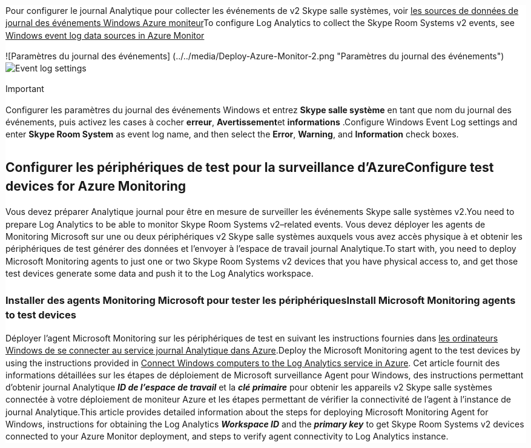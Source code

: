 <span data-ttu-id="32952-133">Pour configurer le journal Analytique pour collecter les événements de v2 Skype salle systèmes, voir [les sources de données de journal des événements Windows Azure moniteur](https://docs.microsoft.com/azure/azure-monitor/platform/data-sources-windows-events)</span><span class="sxs-lookup"><span data-stu-id="32952-133">To configure Log Analytics to collect the Skype Room Systems v2 events, see [Windows event log data sources in Azure Monitor](https://docs.microsoft.com/azure/azure-monitor/platform/data-sources-windows-events)</span></span>

<span data-ttu-id="32952-134">![Paramètres du journal des événements] (../../media/Deploy-Azure-Monitor-2.png "Paramètres du journal des événements")</span><span class="sxs-lookup"><span data-stu-id="32952-134">![Event log settings](../../media/Deploy-Azure-Monitor-2.png "Event log settings")</span></span>

> [!IMPORTANT]
> <span data-ttu-id="32952-135">Configurer les paramètres du journal des événements Windows et entrez **Skype salle système** en tant que nom du journal des événements, puis activez les cases à cocher **erreur**, **Avertissement**et **informations** .</span><span class="sxs-lookup"><span data-stu-id="32952-135">Configure Windows Event Log settings and enter **Skype Room System** as event log name, and then select the **Error**, **Warning**, and **Information** check boxes.</span></span>

## <a name="configure-test-devices-for-azure-monitoring"></a><span data-ttu-id="32952-136">Configurer les périphériques de test pour la surveillance d’Azure</span><span class="sxs-lookup"><span data-stu-id="32952-136">Configure test devices for Azure Monitoring</span></span>
<span data-ttu-id="32952-137"><a name="configure_test_devices"> </a></span><span class="sxs-lookup"><span data-stu-id="32952-137"></span></span>

<span data-ttu-id="32952-138">Vous devez préparer Analytique journal pour être en mesure de surveiller les événements Skype salle systèmes v2.</span><span class="sxs-lookup"><span data-stu-id="32952-138">You need to prepare Log Analytics to be able to monitor Skype Room Systems v2–related events.</span></span> <span data-ttu-id="32952-139">Vous devez déployer les agents de Monitoring Microsoft sur une ou deux périphériques v2 Skype salle systèmes auxquels vous avez accès physique à et obtenir les périphériques de test générer des données et l’envoyer à l’espace de travail journal Analytique.</span><span class="sxs-lookup"><span data-stu-id="32952-139">To start with, you need to deploy Microsoft Monitoring agents to just one or two Skype Room Systems v2 devices that you have physical access to, and get those test devices generate some data and push it to the Log Analytics workspace.</span></span>

### <a name="install-microsoft-monitoring-agents-to-test-devices"></a><span data-ttu-id="32952-140">Installer des agents Monitoring Microsoft pour tester les périphériques</span><span class="sxs-lookup"><span data-stu-id="32952-140">Install Microsoft Monitoring agents to test devices</span></span>

<span data-ttu-id="32952-141">Déployer l’agent Microsoft Monitoring sur les périphériques de test en suivant les instructions fournies dans [les ordinateurs Windows de se connecter au service journal Analytique dans Azure](https://docs.microsoft.com/azure/azure-monitor/platform/agent-windows).</span><span class="sxs-lookup"><span data-stu-id="32952-141">Deploy the Microsoft Monitoring agent to the test devices by using the instructions provided in [Connect Windows computers to the Log Analytics service in Azure](https://docs.microsoft.com/azure/azure-monitor/platform/agent-windows).</span></span> <span data-ttu-id="32952-142">Cet article fournit des informations détaillées sur les étapes de déploiement de Microsoft surveillance Agent pour Windows, des instructions permettant d’obtenir journal Analytique ***ID de l’espace de travail*** et la ***clé primaire*** pour obtenir les appareils v2 Skype salle systèmes connectée à votre déploiement de moniteur Azure et les étapes permettant de vérifier la connectivité de l’agent à l’instance de journal Analytique.</span><span class="sxs-lookup"><span data-stu-id="32952-142">This article provides detailed information about the steps for deploying Microsoft Monitoring Agent for Windows, instructions for obtaining the Log Analytics ***Workspace ID*** and the ***primary key*** to get Skype Room Systems v2 devices connected to your Azure Monitor deployment, and steps to verify agent connectivity to Log Analytics instance.</span></span>
